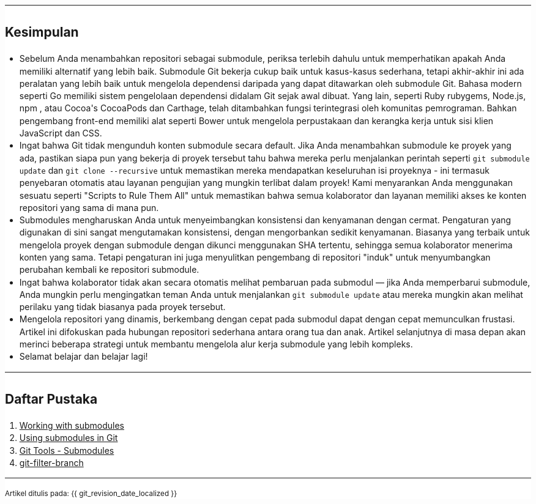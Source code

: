 * * *

## Kesimpulan
* Sebelum Anda menambahkan repositori sebagai submodule, periksa terlebih dahulu untuk memperhatikan apakah Anda memiliki alternatif yang lebih baik. Submodule Git bekerja cukup baik untuk kasus-kasus sederhana, tetapi akhir-akhir ini ada peralatan yang lebih baik untuk mengelola dependensi daripada yang dapat ditawarkan oleh submodule Git. Bahasa modern seperti Go memiliki sistem pengelolaan dependensi didalam Git sejak awal dibuat. Yang lain, seperti Ruby rubygems, Node.js, npm , atau Cocoa's CocoaPods dan Carthage, telah ditambahkan fungsi terintegrasi oleh komunitas pemrograman. Bahkan pengembang front-end memiliki alat seperti Bower untuk mengelola perpustakaan dan kerangka kerja untuk sisi klien JavaScript dan CSS.
* Ingat bahwa Git tidak mengunduh konten submodule secara default. Jika Anda menambahkan submodule ke proyek yang ada, pastikan siapa pun yang bekerja di proyek tersebut tahu bahwa mereka perlu menjalankan perintah seperti `git submodule update` dan `git clone --recursive` untuk memastikan mereka mendapatkan keseluruhan isi proyeknya - ini termasuk penyebaran otomatis atau layanan pengujian yang mungkin terlibat dalam proyek! Kami menyarankan Anda menggunakan sesuatu seperti "Scripts to Rule Them All" untuk memastikan bahwa semua kolaborator dan layanan memiliki akses ke konten repositori yang sama di mana pun.
* Submodules mengharuskan Anda untuk menyeimbangkan konsistensi dan kenyamanan dengan cermat. Pengaturan yang digunakan di sini sangat mengutamakan konsistensi, dengan mengorbankan sedikit kenyamanan. Biasanya yang terbaik untuk mengelola proyek dengan submodule dengan dikunci menggunakan SHA tertentu, sehingga semua kolaborator menerima konten yang sama. Tetapi pengaturan ini juga menyulitkan pengembang di repositori "induk" untuk menyumbangkan perubahan kembali ke repositori submodule.
* Ingat bahwa kolaborator tidak akan secara otomatis melihat pembaruan pada submodul — jika Anda memperbarui submodule, Anda mungkin perlu mengingatkan teman Anda untuk menjalankan `git submodule update` atau mereka mungkin akan melihat perilaku yang tidak biasanya pada proyek tersebut.
* Mengelola repositori yang dinamis, berkembang dengan cepat pada submodul dapat dengan cepat memunculkan frustasi. Artikel ini difokuskan pada hubungan repositori sederhana antara orang tua dan anak. Artikel selanjutnya di masa depan akan merinci beberapa strategi untuk membantu mengelola alur kerja submodule yang lebih kompleks.
* Selamat belajar dan belajar lagi!

* * *

## Daftar Pustaka
1. [Working with submodules][2]
2. [Using submodules in Git][3]
3. [Git Tools - Submodules][4]
4. [git-filter-branch][5]

* * *

[1]: https://help.github.com/articles/splitting-a-subfolder-out-into-a-new-repository/
[2]: https://github.blog/2016-02-01-working-with-submodules/
[3]: https://www.vogella.com/tutorials/GitSubmodules/article.html
[4]: https://git-scm.com/book/en/v2/Git-Tools-Submodules
[5]: https://git-scm.com/docs/git-filter-branch

<small>Artikel ditulis pada: {{ git_revision_date_localized }}</small>